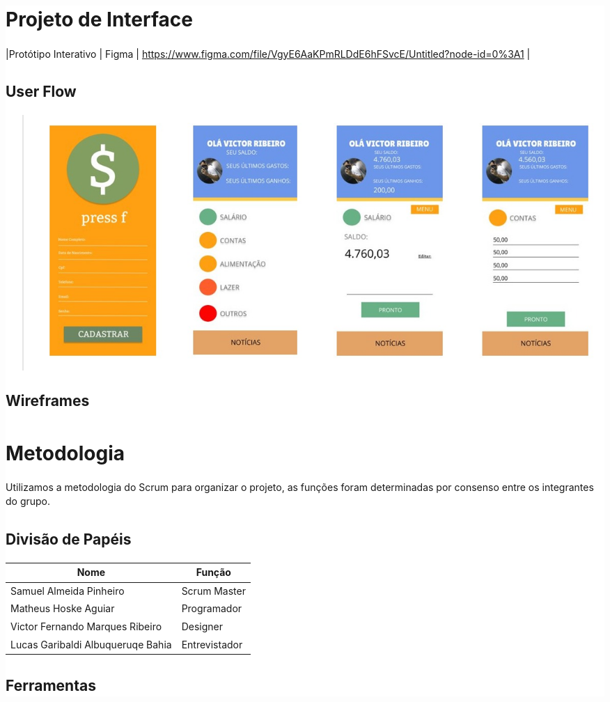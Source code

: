 # Projeto de Interface

|Protótipo Interativo | Figma | https://www.figma.com/file/VgyE6AaKPmRLDdE6hFSvcE/Untitled?node-id=0%3A1 |

## User Flow

> ![UserFlow](images/UserFlow.jpeg)


## Wireframes


# Metodologia

Utilizamos a metodologia do Scrum para organizar o projeto, as funções foram determinadas por consenso entre os integrantes do grupo.

## Divisão de Papéis

|Nome| Função                                     |
|---------------------------------|---------------|
|Samuel Almeida Pinheiro          | Scrum Master  |
|Matheus Hoske Aguiar             | Programador   |
|Victor Fernando Marques Ribeiro  | Designer      |
|Lucas Garibaldi Albuqueruqe Bahia| Entrevistador |

## Ferramentas
